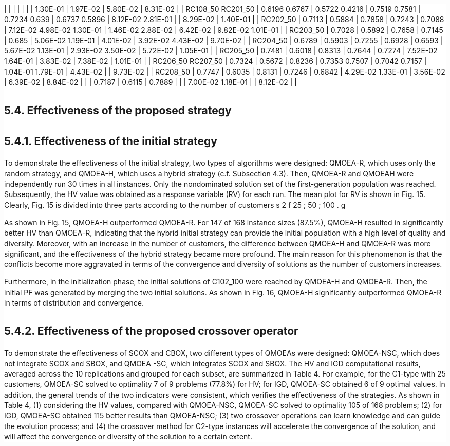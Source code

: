 |                   |               |               |               |               |               | 1.30E-01                            | 1.97E-02          | 5.80E-02          | 8.31E-02          |
| RC108_50 RC201_50 | 0.6196 0.6767 | 0.5722 0.4216 | 0.7519 0.7581 | 0.7234 0.639  | 0.6737 0.5896 | 8.12E-02 2.81E-01                   |                   | 8.29E-02          | 1.40E-01          |
| RC202_50          | 0.7113        | 0.5884        | 0.7858        | 0.7243        | 0.7088        | 7.12E-02 4.98E-02 1.30E-01          | 1.46E-02 2.88E-02 | 6.42E-02          | 9.82E-02 1.01E-01 |
| RC203_50          | 0.7028        | 0.5892        | 0.7658        | 0.7145        | 0.685         | 5.06E-02 1.19E-01                   | 4.01E-02          | 3.92E-02 4.43E-02 | 9.70E-02          |
| RC204_50          | 0.6789        | 0.5903        | 0.7255        | 0.6928        | 0.6593        | 5.67E-02 1.13E-01                   | 2.93E-02 3.50E-02 | 5.72E-02          | 1.05E-01          |
| RC205_50          | 0.7481        | 0.6018        | 0.8313        | 0.7644        | 0.7274        | 7.52E-02 1.64E-01                   | 3.83E-02          | 7.38E-02          | 1.01E-01          |
| RC206_50 RC207_50 | 0.7324        | 0.5672        | 0.8236        | 0.7353 0.7507 | 0.7042 0.7157 | 1.04E-01 1.79E-01                   | 4.43E-02          |                   | 9.73E-02          |
| RC208_50          | 0.7747        | 0.6035        | 0.8131        | 0.7246        | 0.6842        | 4.29E-02 1.33E-01                   | 3.56E-02          | 6.39E-02          | 8.84E-02          |
|                   | 0.7187        | 0.6115        | 0.7889        |               |               | 7.00E-02 1.18E-01                   |                   | 8.12E-02          |                   |

## 5.4. Effectiveness of the proposed strategy

## 5.4.1. Effectiveness of the initial strategy

To demonstrate the effectiveness of the initial strategy, two types of algorithms were designed: QMOEA-R, which uses only the random strategy, and QMOEA-H, which uses a hybrid strategy (c.f. Subsection 4.3). Then, QMOEA-R and QMOEAH were independently run 30 times in all instances. Only the nondominated solution set of the first-generation population was reached. Subsequently, the HV value was obtained as a response variable (RV) for each run. The mean plot for RV is shown in Fig. 15. Clearly, Fig. 15 is divided into three parts according to the number of customers s 2 f 25 ; 50 ; 100 . g

As shown in Fig. 15, QMOEA-H outperformed QMOEA-R. For 147 of 168 instance sizes (87.5%), QMOEA-H resulted in significantly better HV than QMOEA-R, indicating that the hybrid initial strategy can provide the initial population with a high level of quality and diversity. Moreover, with an increase in the number of customers, the difference between QMOEA-H and QMOEA-R was more significant, and the effectiveness of the hybrid strategy became more profound. The main reason for this phenomenon is that the conflicts become more aggravated in terms of the convergence and diversity of solutions as the number of customers increases.

Furthermore, in the initialization phase, the initial solutions of C102\_100 were reached by QMOEA-H and QMOEA-R. Then, the initial PF was generated by merging the two initial solutions. As shown in Fig. 16, QMOEA-H significantly outperformed QMOEA-R in terms of distribution and convergence.

## 5.4.2. Effectiveness of the proposed crossover operator

To demonstrate the effectiveness of SCOX and CBOX, two different types of QMOEAs were designed: QMOEA-NSC, which does not integrate SCOX and SBOX, and QMOEA -SC, which integrates SCOX and SBOX. The HV and IGD computational results, averaged across the 10 replications and grouped for each subset, are summarized in Table 4. For example, for the C1-type with 25 customers, QMOEA-SC solved to optimality 7 of 9 problems (77.8%) for HV; for IGD, QMOEA-SC obtained 6 of 9 optimal values. In addition, the general trends of the two indicators were consistent, which verifies the effectiveness of the strategies. As shown in Table 4, (1) considering the HV values, compared with QMOEA-NSC, QMOEA-SC solved to optimality 105 of 168 problems; (2) for IGD, QMOEA-SC obtained 115 better results than QMOEA-NSC; (3) two crossover operations can learn knowledge and can guide the evolution process; and (4) the crossover method for C2-type instances will accelerate the convergence of the solution, and will affect the convergence or diversity of the solution to a certain extent.
